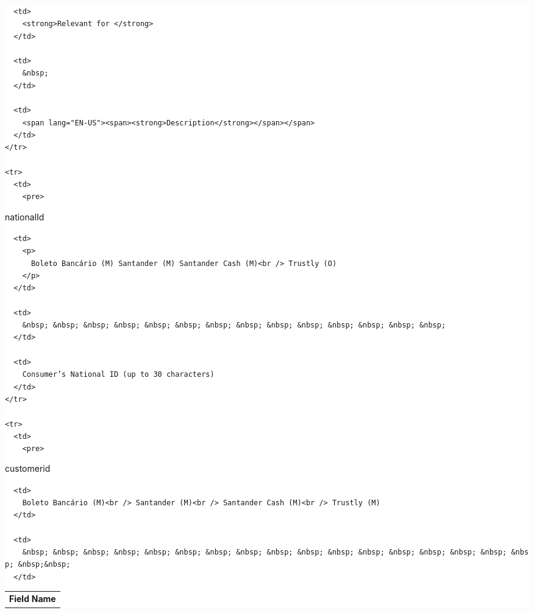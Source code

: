<table>
  <tbody>
    <tr>
      <td>
        <strong>Field Name</strong>
      </td>
      
      <td>
        <strong>Relevant for </strong>
      </td>
      
      <td>
        &nbsp;
      </td>
      
      <td>
        <span lang="EN-US"><span><strong>Description</strong></span></span>
      </td>
    </tr>
    
    <tr>
      <td>
        <pre>
nationalId</pre>
      </td>
      
      <td>
        <p>
          Boleto Bancário (M) Santander (M) Santander Cash (M)<br /> Trustly (O)
        </p>
      </td>
      
      <td>
        &nbsp; &nbsp; &nbsp; &nbsp; &nbsp; &nbsp; &nbsp; &nbsp; &nbsp; &nbsp; &nbsp; &nbsp; &nbsp; &nbsp;
      </td>
      
      <td>
        Consumer’s National ID (up to 30 characters)
      </td>
    </tr>
    
    <tr>
      <td>
        <pre>
customerid</pre>
      </td>
      
      <td>
        Boleto Bancário (M)<br /> Santander (M)<br /> Santander Cash (M)<br /> Trustly (M)
      </td>
      
      <td>
        &nbsp; &nbsp; &nbsp; &nbsp; &nbsp; &nbsp; &nbsp; &nbsp; &nbsp; &nbsp; &nbsp; &nbsp; &nbsp; &nbsp; &nbsp; &nbsp; &nbsp; &nbsp;&nbsp;
      </td>
      